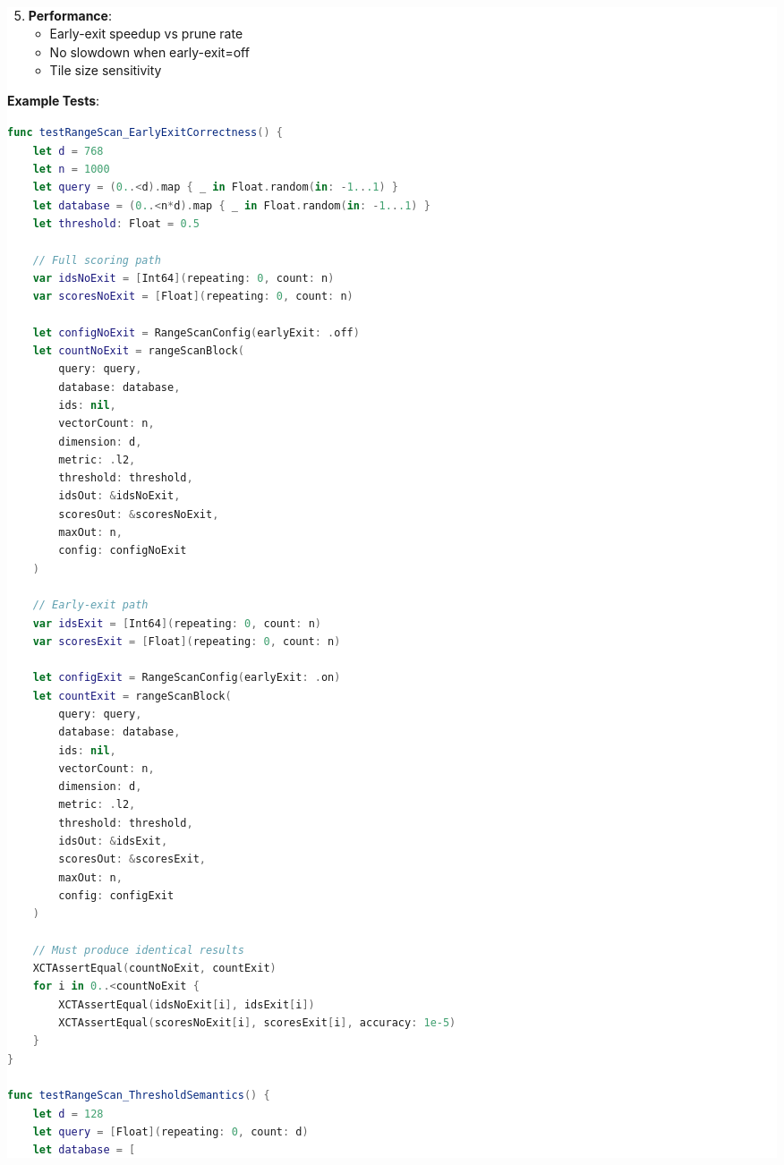 5. **Performance**:
   - Early-exit speedup vs prune rate
   - No slowdown when early-exit=off
   - Tile size sensitivity

**Example Tests**:

```swift
func testRangeScan_EarlyExitCorrectness() {
    let d = 768
    let n = 1000
    let query = (0..<d).map { _ in Float.random(in: -1...1) }
    let database = (0..<n*d).map { _ in Float.random(in: -1...1) }
    let threshold: Float = 0.5

    // Full scoring path
    var idsNoExit = [Int64](repeating: 0, count: n)
    var scoresNoExit = [Float](repeating: 0, count: n)

    let configNoExit = RangeScanConfig(earlyExit: .off)
    let countNoExit = rangeScanBlock(
        query: query,
        database: database,
        ids: nil,
        vectorCount: n,
        dimension: d,
        metric: .l2,
        threshold: threshold,
        idsOut: &idsNoExit,
        scoresOut: &scoresNoExit,
        maxOut: n,
        config: configNoExit
    )

    // Early-exit path
    var idsExit = [Int64](repeating: 0, count: n)
    var scoresExit = [Float](repeating: 0, count: n)

    let configExit = RangeScanConfig(earlyExit: .on)
    let countExit = rangeScanBlock(
        query: query,
        database: database,
        ids: nil,
        vectorCount: n,
        dimension: d,
        metric: .l2,
        threshold: threshold,
        idsOut: &idsExit,
        scoresOut: &scoresExit,
        maxOut: n,
        config: configExit
    )

    // Must produce identical results
    XCTAssertEqual(countNoExit, countExit)
    for i in 0..<countNoExit {
        XCTAssertEqual(idsNoExit[i], idsExit[i])
        XCTAssertEqual(scoresNoExit[i], scoresExit[i], accuracy: 1e-5)
    }
}

func testRangeScan_ThresholdSemantics() {
    let d = 128
    let query = [Float](repeating: 0, count: d)
    let database = [
```